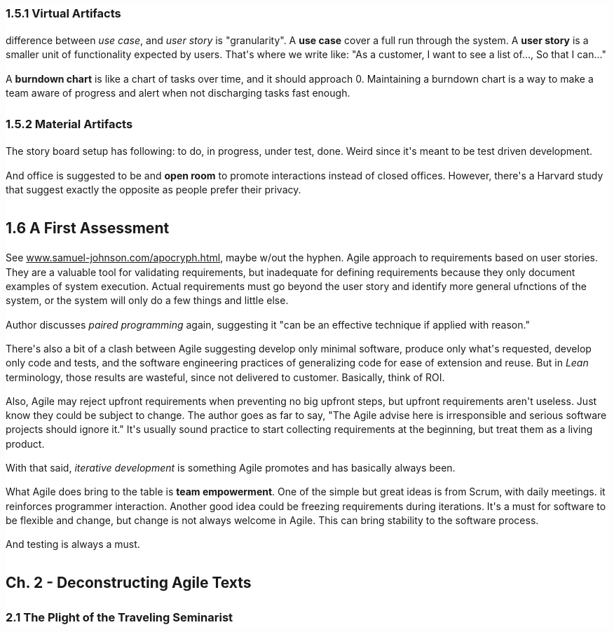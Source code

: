 ### 1.5.1 Virtual Artifacts

difference between _use case_, and _user story_ is "granularity". A **use case** cover a full run through the system. A **user story** is a smaller unit of functionality expected by users. That's where we write like:
"As a customer, I want to see a list of..., So that I can..."

A **burndown chart** is like a chart of tasks over time, and it should approach 0. Maintaining a burndown chart is a way to make a team aware of progress and alert when not discharging tasks fast enough. 

### 1.5.2 Material Artifacts

The story board setup has following: to do, in progress, under test, done. Weird since it's meant to be test driven development. 

And office is suggested to be and **open room** to promote interactions instead of closed offices. However, there's a Harvard study that suggest exactly the opposite as people prefer their privacy. 

## 1.6 A First Assessment

See www.samuel-johnson.com/apocryph.html, maybe w/out the hyphen. Agile approach to requirements based on user stories. They are a valuable tool for validating requirements, but inadequate for defining requirements because they only document examples of system execution. Actual requirements must go beyond the user story and identify more general ufnctions of the system, or the system will only do a few things and little else. 

Author discusses _paired programming_ again, suggesting it "can be an effective technique if applied with reason." 

There's also a bit of a clash between Agile suggesting develop only minimal software, produce only what's requested, develop only code and tests, and the software engineering practices of generalizing code for ease of extension and reuse. But in _Lean_ terminology, those results are wasteful, since not delivered to customer. Basically, think of ROI. 

Also, Agile may reject upfront requirements when preventing no big upfront steps, but upfront requirements aren't useless. Just know they could be subject to change. The author goes as far to say, "The Agile advise here is irresponsible and serious software projects should ignore it." It's usually sound practice to start collecting requirements at the beginning, but treat them as a living product. 

With that said, _iterative development_ is something Agile promotes and has basically always been. 

What Agile does bring to the table is **team empowerment**. One of the simple but great ideas is from Scrum, with daily meetings. it reinforces programmer interaction. Another good idea could be freezing requirements during iterations. It's a must for software to be flexible and change, but change is not always welcome in Agile. This can bring stability to the software process.

And testing is always a must. 

## Ch. 2 - Deconstructing Agile Texts

### 2.1 The Plight of the Traveling Seminarist
